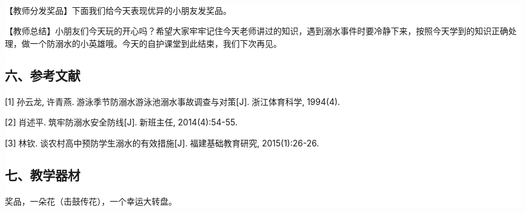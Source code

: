 【教师分发奖品】下面我们给今天表现优异的小朋友发奖品。

【教师总结】小朋友们今天玩的开心吗？希望大家牢牢记住今天老师讲过的知识，遇到溺水事件时要冷静下来，按照今天学到的知识正确处理，做一个防溺水的小英雄哦。今天的自护课堂到此结束，我们下次再见。

## 六、参考文献
[1]	孙云龙, 许青燕. 游泳季节防溺水游泳池溺水事故调查与对策[J]. 浙江体育科学, 1994(4).

[2]	肖述平. 筑牢防溺水安全防线[J]. 新班主任, 2014(4):54-55. 

[3]	林钦. 谈农村高中预防学生溺水的有效措施[J]. 福建基础教育研究, 2015(1):26-26.

## 七、教学器材
奖品，一朵花（击鼓传花），一个幸运大转盘。